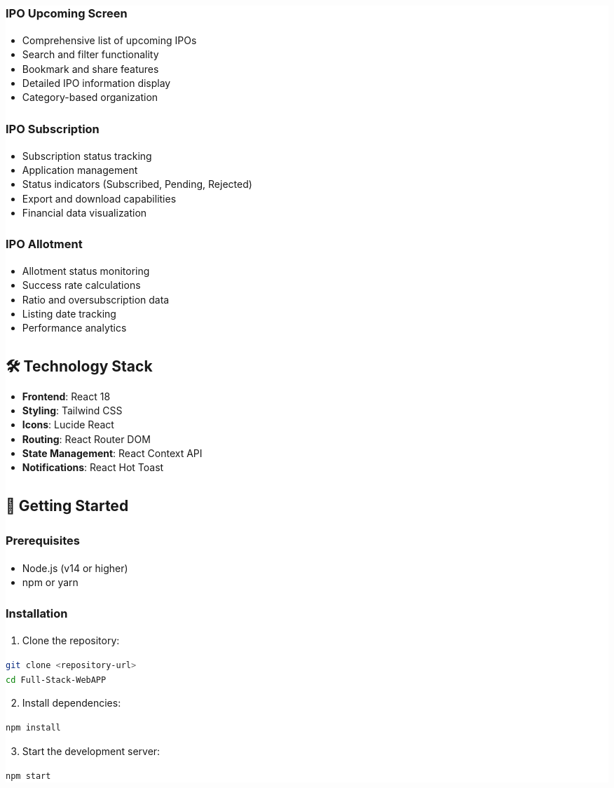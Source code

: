 ### IPO Upcoming Screen
- Comprehensive list of upcoming IPOs
- Search and filter functionality
- Bookmark and share features
- Detailed IPO information display
- Category-based organization

### IPO Subscription
- Subscription status tracking
- Application management
- Status indicators (Subscribed, Pending, Rejected)
- Export and download capabilities
- Financial data visualization

### IPO Allotment
- Allotment status monitoring
- Success rate calculations
- Ratio and oversubscription data
- Listing date tracking
- Performance analytics

## 🛠️ Technology Stack

- **Frontend**: React 18
- **Styling**: Tailwind CSS
- **Icons**: Lucide React
- **Routing**: React Router DOM
- **State Management**: React Context API
- **Notifications**: React Hot Toast

## 🚀 Getting Started

### Prerequisites
- Node.js (v14 or higher)
- npm or yarn

### Installation

1. Clone the repository:
```bash
git clone <repository-url>
cd Full-Stack-WebAPP
```

2. Install dependencies:
```bash
npm install
```

3. Start the development server:
```bash
npm start
```
